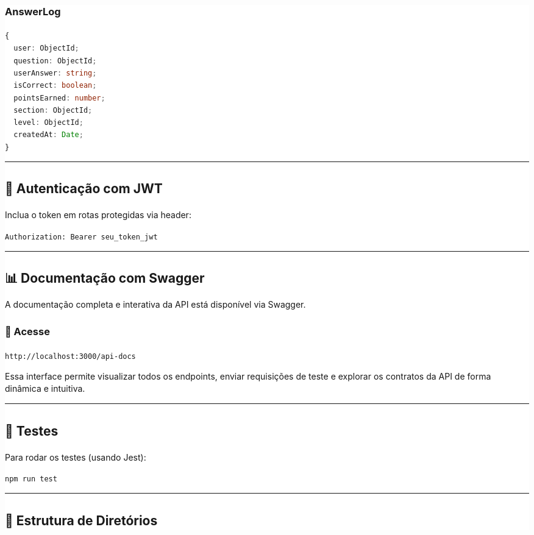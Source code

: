 ### AnswerLog

```ts
{
  user: ObjectId;
  question: ObjectId;
  userAnswer: string;
  isCorrect: boolean;
  pointsEarned: number;
  section: ObjectId;
  level: ObjectId;
  createdAt: Date;
}
```

---

## 🔑 Autenticação com JWT

Inclua o token em rotas protegidas via header:

```http
Authorization: Bearer seu_token_jwt
```

---

## 📊 Documentação com Swagger

A documentação completa e interativa da API está disponível via Swagger.

### 📍 Acesse

```
http://localhost:3000/api-docs
```

Essa interface permite visualizar todos os endpoints, enviar requisições de teste e explorar os contratos da API de forma dinâmica e intuitiva.

---

## 🚀 Testes

Para rodar os testes (usando Jest):

```bash
npm run test
```

---

## 📂 Estrutura de Diretórios
